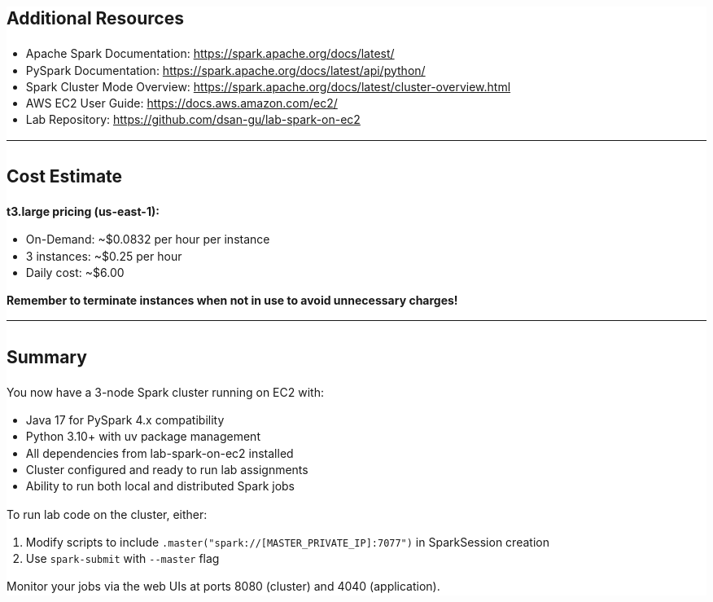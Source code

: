 ## Additional Resources

- Apache Spark Documentation: https://spark.apache.org/docs/latest/
- PySpark Documentation: https://spark.apache.org/docs/latest/api/python/
- Spark Cluster Mode Overview: https://spark.apache.org/docs/latest/cluster-overview.html
- AWS EC2 User Guide: https://docs.aws.amazon.com/ec2/
- Lab Repository: https://github.com/dsan-gu/lab-spark-on-ec2

---

## Cost Estimate

**t3.large pricing (us-east-1):**
- On-Demand: ~$0.0832 per hour per instance
- 3 instances: ~$0.25 per hour
- Daily cost: ~$6.00

**Remember to terminate instances when not in use to avoid unnecessary charges!**

---

## Summary

You now have a 3-node Spark cluster running on EC2 with:
- Java 17 for PySpark 4.x compatibility
- Python 3.10+ with uv package management
- All dependencies from lab-spark-on-ec2 installed
- Cluster configured and ready to run lab assignments
- Ability to run both local and distributed Spark jobs

To run lab code on the cluster, either:
1. Modify scripts to include `.master("spark://[MASTER_PRIVATE_IP]:7077")` in SparkSession creation
2. Use `spark-submit` with `--master` flag

Monitor your jobs via the web UIs at ports 8080 (cluster) and 4040 (application).

